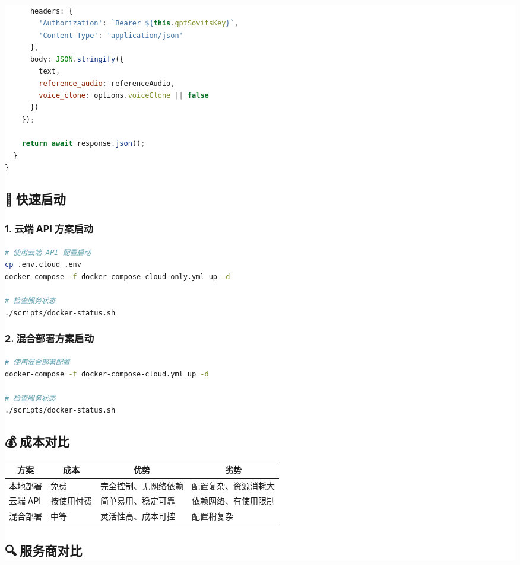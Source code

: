 ```javascript
      headers: {
        'Authorization': `Bearer ${this.gptSovitsKey}`,
        'Content-Type': 'application/json'
      },
      body: JSON.stringify({
        text,
        reference_audio: referenceAudio,
        voice_clone: options.voiceClone || false
      })
    });
    
    return await response.json();
  }
}
```

## 🚀 快速启动

### 1. 云端 API 方案启动

```bash
# 使用云端 API 配置启动
cp .env.cloud .env
docker-compose -f docker-compose-cloud-only.yml up -d

# 检查服务状态
./scripts/docker-status.sh
```

### 2. 混合部署方案启动

```bash
# 使用混合部署配置
docker-compose -f docker-compose-cloud.yml up -d

# 检查服务状态
./scripts/docker-status.sh
```

## 💰 成本对比

| 方案 | 成本 | 优势 | 劣势 |
|------|------|------|------|
| 本地部署 | 免费 | 完全控制、无网络依赖 | 配置复杂、资源消耗大 |
| 云端 API | 按使用付费 | 简单易用、稳定可靠 | 依赖网络、有使用限制 |
| 混合部署 | 中等 | 灵活性高、成本可控 | 配置稍复杂 |

## 🔍 服务商对比
